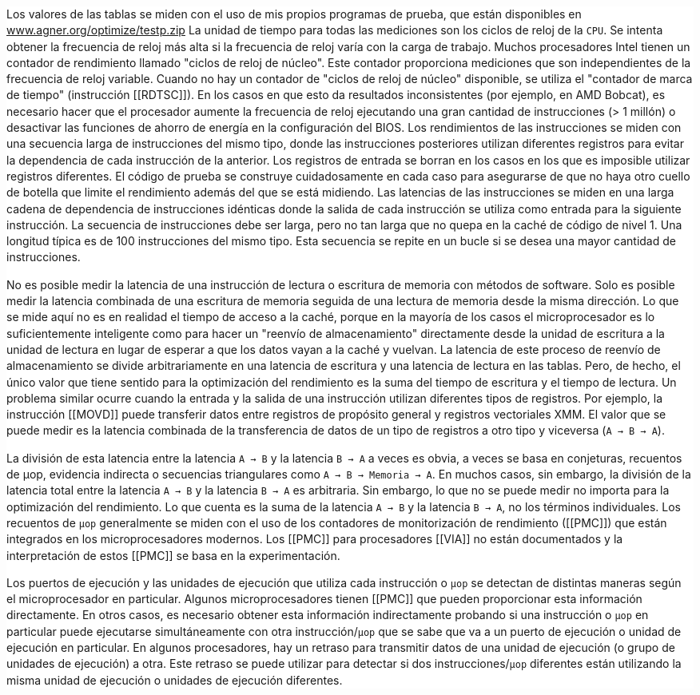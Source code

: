 Los valores de las tablas se miden con el uso de mis propios programas de prueba, que están disponibles
en www.agner.org/optimize/testp.zip
La unidad de tiempo para todas las mediciones son los ciclos de reloj de la ``CPU``. Se intenta obtener la frecuencia de reloj más alta si la frecuencia de reloj varía con la carga de trabajo. Muchos procesadores Intel tienen un contador de rendimiento llamado "ciclos de reloj de núcleo". Este contador proporciona mediciones que son independientes de la frecuencia de reloj variable. Cuando no hay un contador de "ciclos de reloj de núcleo" disponible, se utiliza el "contador de marca de tiempo" (instrucción [[RDTSC]]). En los casos en que esto da resultados inconsistentes (por ejemplo, en AMD Bobcat), es necesario hacer que el procesador aumente la frecuencia de reloj ejecutando una gran cantidad de instrucciones (> 1 millón) o desactivar las funciones de ahorro de energía en la configuración del BIOS.
Los rendimientos de las instrucciones se miden con una secuencia larga de instrucciones del mismo tipo, donde las instrucciones posteriores utilizan diferentes registros para evitar la dependencia de cada instrucción de la anterior. Los registros de entrada se borran en los casos en los que es imposible utilizar registros diferentes. El código de prueba se construye cuidadosamente en cada caso para asegurarse de que no haya otro cuello de botella que limite el rendimiento además del que se está midiendo. Las latencias de las instrucciones se miden en una larga cadena de dependencia de instrucciones idénticas donde la salida de cada instrucción se utiliza como entrada para la siguiente instrucción.
La secuencia de instrucciones debe ser larga, pero no tan larga que no quepa en la caché de código de nivel 1. Una longitud típica es de 100 instrucciones del mismo tipo. Esta secuencia se repite en un bucle si se desea una mayor cantidad de instrucciones.

No es posible medir la latencia de una instrucción de lectura o escritura de memoria con métodos de software.
Solo es posible medir la latencia combinada de una escritura de memoria seguida de una lectura de memoria desde la misma dirección. Lo que se mide aquí no es en realidad el tiempo de acceso a la caché, porque en la mayoría de los casos el microprocesador es lo suficientemente inteligente como para hacer un "reenvío de almacenamiento" directamente desde la unidad de escritura a la unidad de lectura en lugar de esperar a que los datos vayan a la caché y vuelvan. La latencia de este proceso de reenvío de almacenamiento se divide arbitrariamente en una latencia de escritura y una latencia de lectura en las tablas. Pero, de hecho, el único valor que tiene sentido para la optimización del rendimiento es la suma del tiempo de escritura
y el tiempo de lectura. Un problema similar ocurre cuando la entrada y la salida de una instrucción utilizan diferentes tipos de registros. Por ejemplo, la instrucción [[MOVD]] puede transferir datos entre registros de propósito general y registros vectoriales XMM. El valor que se puede medir es la latencia combinada de la transferencia de datos de un tipo de registros a otro tipo y viceversa (``A → B → A``). 

La división de esta latencia entre la latencia ``A → B`` y la latencia ``B → A`` a veces es obvia, a veces se basa en conjeturas, recuentos de µop, evidencia indirecta o secuencias triangulares como ``A → B → Memoria → A``. En muchos casos, sin embargo, la división de la latencia total entre la latencia ``A → B`` y la latencia ``B → A`` es arbitraria. Sin embargo, lo que no se puede medir no importa para la optimización del rendimiento. Lo que cuenta es la suma de la latencia ``A → B`` y la latencia ``B → A``, no los términos individuales.
Los recuentos de ``µop`` generalmente se miden con el uso de los contadores de monitorización de rendimiento ([[PMC]]) que
están integrados en los microprocesadores modernos. Los [[PMC]] para procesadores [[VIA]] no están documentados y la interpretación de estos [[PMC]] se basa en la experimentación.

Los puertos de ejecución y las unidades de ejecución que utiliza cada instrucción o ``µop`` se detectan de distintas maneras según el microprocesador en particular. Algunos microprocesadores tienen [[PMC]] que pueden proporcionar esta información directamente. En otros casos, es necesario obtener esta información indirectamente
probando si una instrucción o ``µop`` en particular puede ejecutarse simultáneamente con otra instrucción/``µop`` que se sabe que va a un puerto de ejecución o unidad de ejecución en particular. En algunos procesadores, hay un retraso para transmitir datos de una unidad de ejecución (o grupo de unidades de ejecución) a otra. Este retraso se puede utilizar para detectar si dos instrucciones/``µop`` diferentes están utilizando la misma unidad de ejecución o unidades de ejecución diferentes.
